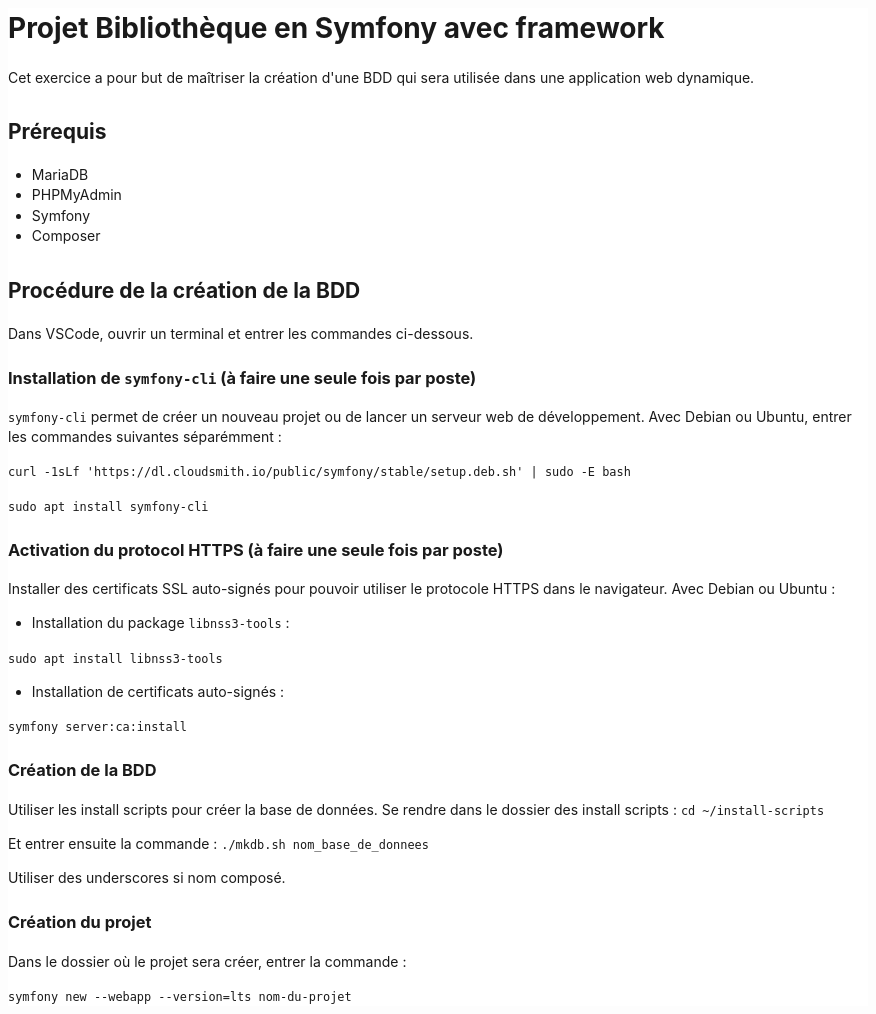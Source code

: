 # Projet Bibliothèque en Symfony avec framework

Cet exercice a pour but de maîtriser la création d'une BDD qui sera utilisée dans une application web dynamique.

## Prérequis

- MariaDB
- PHPMyAdmin
- Symfony
- Composer

## Procédure de la création de la BDD
Dans VSCode, ouvrir un terminal et entrer les commandes ci-dessous.

### Installation de `symfony-cli` (à faire une seule fois par poste)
`symfony-cli` permet de créer un nouveau projet ou de lancer un serveur web de développement.
Avec Debian ou Ubuntu, entrer les commandes suivantes séparémment :

`curl -1sLf 'https://dl.cloudsmith.io/public/symfony/stable/setup.deb.sh' | sudo -E bash`

`sudo apt install symfony-cli`

### Activation du protocol HTTPS (à faire une seule fois par poste)
Installer des certificats SSL auto-signés pour pouvoir utiliser le protocole HTTPS dans le navigateur.
Avec Debian ou Ubuntu :
- Installation du package `libnss3-tools` :

`sudo apt install libnss3-tools`

- Installation de certificats auto-signés :

`symfony server:ca:install`

### Création de la BDD
Utiliser les install scripts pour créer la base de données.
Se rendre dans le dossier des install scripts :
`cd ~/install-scripts`

Et entrer ensuite la commande :
`./mkdb.sh nom_base_de_donnees`

Utiliser des underscores si nom composé.

### Création du projet
Dans le dossier où le projet sera créer, entrer la commande :

`symfony new --webapp --version=lts nom-du-projet`
